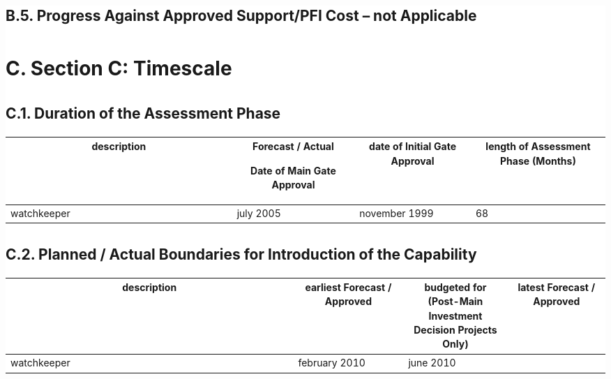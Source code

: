 ## B.5. Progress Against Approved Support/PFI Cost – not Applicable

# C. Section C: Timescale

## C.1. Duration of the Assessment Phase

<table>
<colgroup>
<col Style="Width: 37%" />
<col Style="Width: 20%" />
<col Style="Width: 19%" />
<col Style="Width: 22%" />
</Colgroup>
<thead>
<tr>
<th>description</Th>
<th>
Forecast / Actual

Date of Main Gate Approval</Th>
<th>date of Initial Gate Approval</Th>
<th>length of Assessment Phase (Months)</Th>
</Tr>
</Thead>
<tbody>
<tr>
<td>watchkeeper</Td>
<td>july 2005</Td>
<td>november 1999</Td>
<td>68</Td>
</Tr>
</Tbody>
</Table>

## C.2. Planned / Actual Boundaries for Introduction of the Capability

<table>
<colgroup>
<col Style="Width: 47%" />
<col Style="Width: 18%" />
<col Style="Width: 17%" />
<col Style="Width: 16%" />
</Colgroup>
<thead>
<tr>
<th>description</Th>
<th>earliest Forecast /
Approved</Th>
<th>budgeted for (Post-Main Investment Decision Projects Only)</Th>
<th>latest Forecast /
Approved</Th>
</Tr>
</Thead>
<tbody>
<tr>
<td>watchkeeper</Td>
<td>february 2010</Td>
<td>june 2010</Td>
<td>